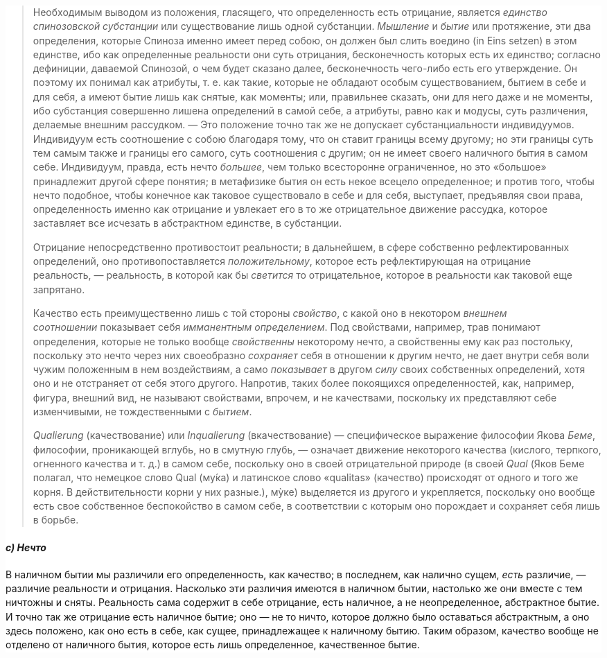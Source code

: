 > 
> Необходимым выводом из положения, гласящего, что определенность есть отрицание, является _единство спинозовской субстанции_ или существование лишь одной субстанции. _Мышление_ и _бытие_ или протяжение, эти два определения, которые Спиноза именно имеет перед собою, он должен был слить воедино (in Eins setzen) в этом единстве, ибо как определенные реальности они суть отрицания, бесконечность которых есть их единство; согласно дефиниции, даваемой Спинозой, о чем будет сказано далее, бесконечность чего-либо есть его утверждение. Он поэтому их понимал как атрибуты, т. е. как такие, которые не обладают особым существованием, бытием в себе и для себя, а имеют бытие лишь как снятые, как моменты; или, правильнее сказать, они для него даже и не моменты, ибо субстанция совершенно лишена определений в самой себе, а атрибуты, равно как и модусы, суть различения, делаемые внешним рассудком. — Это положение точно так же не допускает субстанциальности индивидуумов. Индивидуум есть соотношение с собою благодаря тому, что он ставит границы всему другому; но эти границы суть тем самым также и границы его самого, суть соотношения с другим; он не имеет своего наличного бытия в самом себе. Индивидуум, правда, есть нечто _большее_, чем только всесторонне ограниченное, но это «большое» принадлежит другой сфере понятия; в метафизике бытия он есть некое всецело определенное; и против того, чтобы нечто подобное, чтобы конечное как таковое существовало в себе и для себя, выступает, предъявляя свои права, определенность именно как отрицание и увлекает его в то же отрицательное движение рассудка, которое заставляет все исчезать в абстрактном единстве, в субстанции.
> 
> Отрицание непосредственно противостоит реальности; в дальнейшем, в сфере собственно рефлектированных определений, оно противопоставляется _положительному_, которое есть рефлектирующая на отрицание реальность, — реальность, в которой как бы _светится_ то отрицательное, которое в реальности как таковой еще запрятано.
> 
> Качество есть преимущественно лишь с той стороны _свойство_, с какой оно в некотором _внешнем соотношении_ показывает себя _имманентным определением_. Под свойствами, например, трав понимают определения, которые не только вообще _свойственны_ некоторому нечто, а свойственны ему как раз постольку, поскольку это нечто через них своеобразно _сохраняет_ себя в отношении к другим нечто, не дает внутри себя воли чужим положенным в нем воздействиям, а само _показывает_ в другом _силу_ своих собственных определений, хотя оно и не отстраняет от себя этого другого. Напротив, таких более покоящихся определенностей, как, например, фигура, внешний вид, не называют свойствами, впрочем, и не качествами, поскольку их представляют себе изменчивыми, не тождественными с _бытием_.
> 
> _Qualierung_ (качествование) или _Inqualierung_ (вкачествование) — специфическое выражение философии Якова _Беме_, философии, проникающей вглубь, но в смутную глубь, — означает движение некоторого качества (кислого, терпкого, огненного качества и т. д.) в самом себе, поскольку оно в своей отрицательной природе (в своей _Qual_ (Яков Беме полагал, что немецкое слово Qual (му́ка) и латинское слово «qualitas» (качество) происходят от одного и того же корня. В действительности корни у них разные.), мỳке) выделяется из другого и укрепляется, поскольку оно вообще есть свое собственное беспокойство в самом себе, в соответствии с которым оно порождает и сохраняет себя лишь в борьбе.
> 

#### **_с) Нечто_**

В наличном бытии мы различили его определенность, как качество; в последнем, как налично сущем, _есть_ различие, — различие реальности и отрицания. Насколько эти различия имеются в наличном бытии, настолько же они вместе с тем ничтожны и сняты. Реальность сама содержит в себе отрицание, есть наличное, а не неопределенное, абстрактное бытие. И точно так же отрицание есть наличное бытие; оно — не то ничто, которое должно было оставаться абстрактным, а оно здесь положено, как оно есть в себе, как сущее, принадлежащее к наличному бытию. Таким образом, качество вообще не отделено от наличного бытия, которое есть лишь определенное, качественное бытие.
